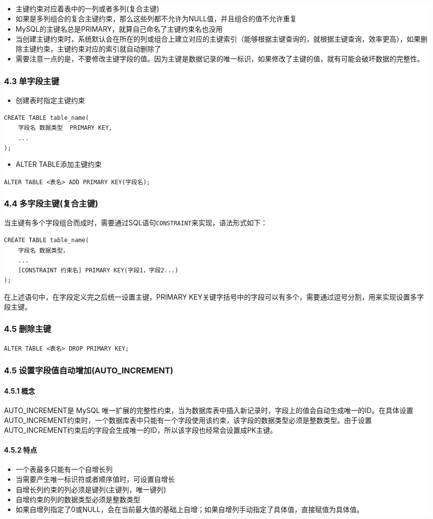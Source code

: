 + 主键约束对应着表中的一列或者多列(复合主键)
+ 如果是多列组合的复合主键约束，那么这些列都不允许为NULL值，并且组合的值不允许重复
+ MySQL的主键名总是PRIMARY，就算自己命名了主键约束名也没用
+ 当创建主键约束时，系统默认会在所在的列或组合上建立对应的主键索引（能够根据主键查询的，就根据主键查询，效率更高），如果删除主键约束，主键约束对应的索引就自动删除了
+ 需要注意一点的是，不要修改主键字段的值。因为主键是数据记录的唯一标识，如果修改了主键的值，就有可能会破坏数据的完整性。

### 4.3 单字段主键

+ 创建表时指定主键约束

```mysql
CREATE TABLE table_name(
	字段名 数据类型  PRIMARY KEY,
    ...
);
```

+ ALTER TABLE添加主键约束

```mysql
ALTER TABLE <表名> ADD PRIMARY KEY(字段名);
```



### 4.4 多字段主键(复合主键)

当主键有多个字段组合而成时，需要通过SQL语句`CONSTRAINT`来实现，语法形式如下：

```mysql
CREATE TABLE table_name(
	字段名 数据类型，
    ...
    [CONSTRAINT 约束名] PRIMARY KEY(字段1，字段2...)
);
```

在上述语句中，在字段定义完之后统一设置主键，PRIMARY KEY关键字括号中的字段可以有多个，需要通过逗号分割，用来实现设置多字段主键。

### 4.5 删除主键

```mysql
ALTER TABLE <表名> DROP PRIMARY KEY;
```



### 4.5  设置字段值自动增加(AUTO_INCREMENT)

#### 4.5.1 概念

AUTO_INCREMENT是 MySQL 唯一扩展的完整性约束，当为数据库表中插入新记录时，字段上的值会自动生成唯一的ID。在具体设置AUTO_INCREMENT约束时，一个数据库表中只能有一个字段使用该约束，该字段的数据类型必须是整数类型。由于设置AUTO_INCREMENT约束后的字段会生成唯一的ID，所以该字段也经常会设置成PK主键。

#### 4.5.2 特点

+ 一个表最多只能有一个自增长列
+ 当需要产生唯一标识符或者顺序值时，可设置自增长
+ 自增长列约束的列必须是键列(主键列，唯一键列)
+ 自增约束的列的数据类型必须是整数类型
+ 如果自增列指定了0或NULL，会在当前最大值的基础上自增；如果自增列手动指定了具体值，直接赋值为具体值。
